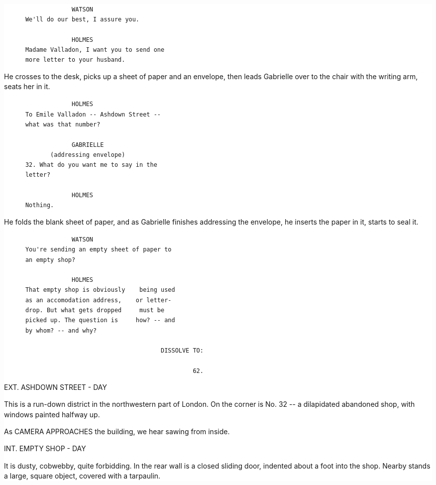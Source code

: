                        WATSON
          We'll do our best, I assure you.

                       HOLMES
          Madame Valladon, I want you to send one
          more letter to your husband.

He crosses to the desk, picks up a sheet of paper and an
envelope, then leads Gabrielle over to the chair with the
writing arm, seats her in it.

                       HOLMES
          To Emile Valladon -- Ashdown Street --
          what was that number?

                       GABRIELLE
                 (addressing envelope)
          32. What do you want me to say in the
          letter?

                       HOLMES
          Nothing.

He folds the blank sheet of paper, and as Gabrielle
finishes addressing the envelope, he inserts the paper in
it, starts to seal it.

                       WATSON
          You're sending an empty sheet of paper to
          an empty shop?

                       HOLMES
          That empty shop is obviously    being used
          as an accomodation address,    or letter-
          drop. But what gets dropped     must be
          picked up. The question is     how? -- and
          by whom? -- and why?

                                                DISSOLVE TO:

                                                         62.




EXT. ASHDOWN STREET - DAY

This is a run-down district in the northwestern part of
London. On the corner is No. 32 -- a dilapidated
abandoned shop, with windows painted halfway up.

As CAMERA APPROACHES the building, we hear sawing from
inside.


INT. EMPTY SHOP - DAY

It is dusty, cobwebby, quite forbidding. In the rear
wall is a closed sliding door, indented about a foot into
the shop. Nearby stands a large, square object, covered
with a tarpaulin.
